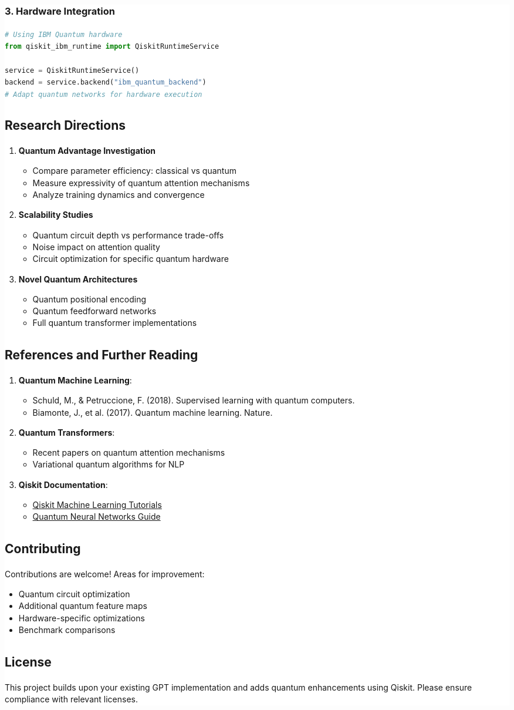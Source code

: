 ### 3. Hardware Integration
```python
# Using IBM Quantum hardware
from qiskit_ibm_runtime import QiskitRuntimeService

service = QiskitRuntimeService()
backend = service.backend("ibm_quantum_backend")
# Adapt quantum networks for hardware execution
```

## Research Directions

1. **Quantum Advantage Investigation**
   - Compare parameter efficiency: classical vs quantum
   - Measure expressivity of quantum attention mechanisms
   - Analyze training dynamics and convergence

2. **Scalability Studies**
   - Quantum circuit depth vs performance trade-offs
   - Noise impact on attention quality
   - Circuit optimization for specific quantum hardware

3. **Novel Quantum Architectures**
   - Quantum positional encoding
   - Quantum feedforward networks
   - Full quantum transformer implementations

## References and Further Reading

1. **Quantum Machine Learning**:
   - Schuld, M., & Petruccione, F. (2018). Supervised learning with quantum computers.
   - Biamonte, J., et al. (2017). Quantum machine learning. Nature.

2. **Quantum Transformers**:
   - Recent papers on quantum attention mechanisms
   - Variational quantum algorithms for NLP

3. **Qiskit Documentation**:
   - [Qiskit Machine Learning Tutorials](https://qiskit-community.github.io/qiskit-machine-learning/)
   - [Quantum Neural Networks Guide](https://qiskit-community.github.io/qiskit-machine-learning/tutorials/01_neural_networks.html)

## Contributing

Contributions are welcome! Areas for improvement:
- Quantum circuit optimization
- Additional quantum feature maps
- Hardware-specific optimizations
- Benchmark comparisons

## License

This project builds upon your existing GPT implementation and adds quantum enhancements using Qiskit. Please ensure compliance with relevant licenses.
